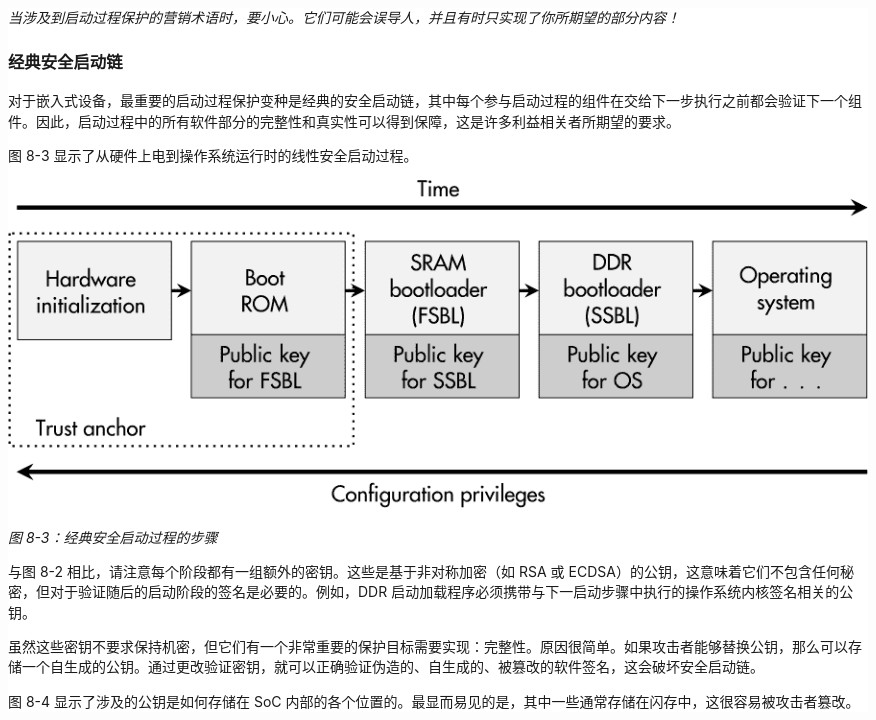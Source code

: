 *当涉及到启动过程保护的营销术语时，要小心。它们可能会误导人，并且有时只实现了你所期望的部分内容！*

### **经典安全启动链**

对于嵌入式设备，最重要的启动过程保护变种是经典的安全启动链，其中每个参与启动过程的组件在交给下一步执行之前都会验证下一个组件。因此，启动过程中的所有软件部分的完整性和真实性可以得到保障，这是许多利益相关者所期望的要求。

图 8-3 显示了从硬件上电到操作系统运行时的线性安全启动过程。

![Image](img/08fig03.jpg)

*图 8-3：经典安全启动过程的步骤*

与图 8-2 相比，请注意每个阶段都有一组额外的密钥。这些是基于非对称加密（如 RSA 或 ECDSA）的公钥，这意味着它们不包含任何秘密，但对于验证随后的启动阶段的签名是必要的。例如，DDR 启动加载程序必须携带与下一启动步骤中执行的操作系统内核签名相关的公钥。

虽然这些密钥不要求保持机密，但它们有一个非常重要的保护目标需要实现：完整性。原因很简单。如果攻击者能够替换公钥，那么可以存储一个自生成的公钥。通过更改验证密钥，就可以正确验证伪造的、自生成的、被篡改的软件签名，这会破坏安全启动链。

图 8-4 显示了涉及的公钥是如何存储在 SoC 内部的各个位置的。最显而易见的是，其中一些通常存储在闪存中，这很容易被攻击者篡改。
